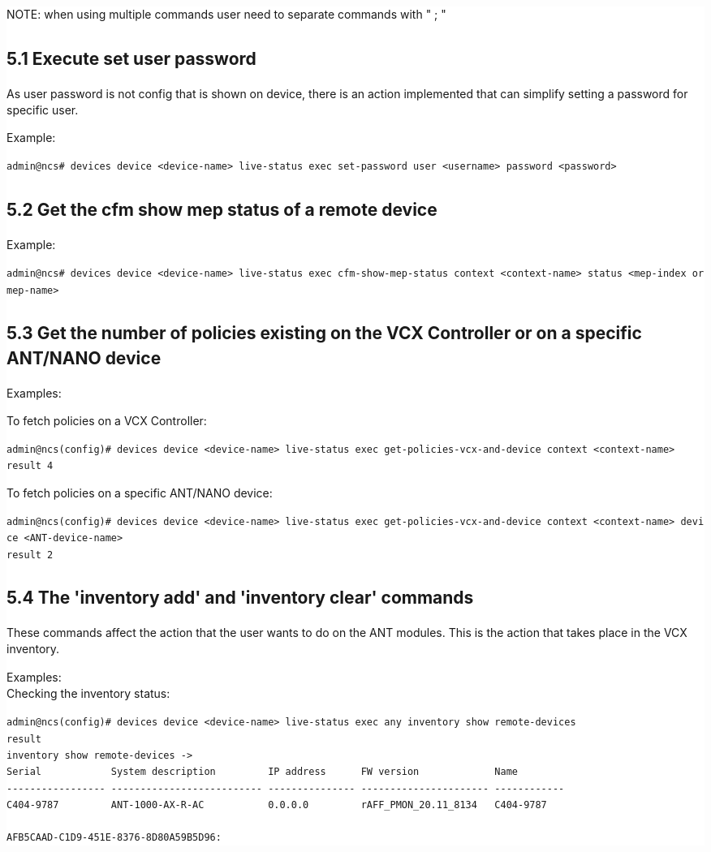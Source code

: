   NOTE: when using multiple commands user need to separate commands with " ; "

  5.1 Execute set user password
  ------------------------------
  As user password is not config that is shown on device,
  there is an action implemented that can simplify setting
  a password for specific user.

  Example:
  ```
  admin@ncs# devices device <device-name> live-status exec set-password user <username> password <password>
  ```

  5.2 Get the cfm show mep status of a remote device
  --------------------------------------------------
  Example:
  ```
  admin@ncs# devices device <device-name> live-status exec cfm-show-mep-status context <context-name> status <mep-index or mep-name>
  ```

  5.3 Get the number of policies existing on the VCX Controller or on a specific ANT/NANO device
  ----------------------------------------------------------------------------------------------
  Examples:

  To fetch policies on a VCX Controller:

  ```
  admin@ncs(config)# devices device <device-name> live-status exec get-policies-vcx-and-device context <context-name>
  result 4
  ```

  To fetch policies on a specific ANT/NANO device:

  ```
  admin@ncs(config)# devices device <device-name> live-status exec get-policies-vcx-and-device context <context-name> device <ANT-device-name>
  result 2
  ```

  5.4 The 'inventory add' and 'inventory clear' commands
  ------------------------------------------------------

  These commands affect the action that the user wants to do on the ANT modules. This is the action that takes place in the VCX inventory.

  Examples:  
  Checking the inventory status:

  ```
  admin@ncs(config)# devices device <device-name> live-status exec any inventory show remote-devices
  result
  inventory show remote-devices ->
  Serial            System description         IP address      FW version             Name
  ----------------- -------------------------- --------------- ---------------------- ------------
  C404-9787         ANT-1000-AX-R-AC           0.0.0.0         rAFF_PMON_20.11_8134   C404-9787

  AFB5CAAD-C1D9-451E-8376-8D80A59B5D96:
  ```
